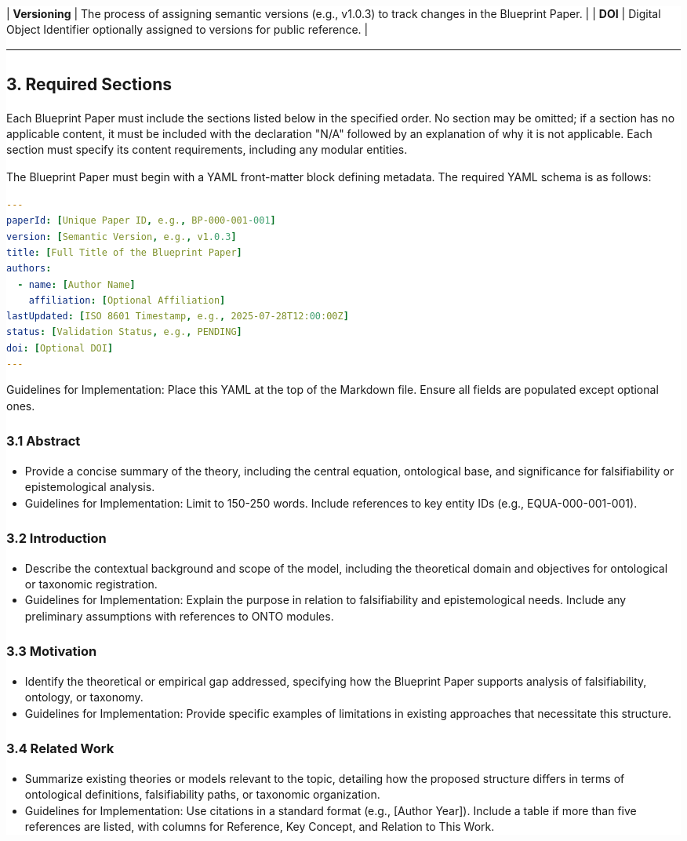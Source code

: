 | **Versioning**      | The process of assigning semantic versions (e.g., v1.0.3) to track changes in the Blueprint Paper. |
| **DOI**             | Digital Object Identifier optionally assigned to versions for public reference. |

---

## 3. Required Sections

Each Blueprint Paper must include the sections listed below in the specified order. No section may be omitted; if a section has no applicable content, it must be included with the declaration "N/A" followed by an explanation of why it is not applicable. Each section must specify its content requirements, including any modular entities.

The Blueprint Paper must begin with a YAML front-matter block defining metadata. The required YAML schema is as follows:

```yaml
---
paperId: [Unique Paper ID, e.g., BP-000-001-001]
version: [Semantic Version, e.g., v1.0.3]
title: [Full Title of the Blueprint Paper]
authors:
  - name: [Author Name]
    affiliation: [Optional Affiliation]
lastUpdated: [ISO 8601 Timestamp, e.g., 2025-07-28T12:00:00Z]
status: [Validation Status, e.g., PENDING]
doi: [Optional DOI]
---
```

Guidelines for Implementation: Place this YAML at the top of the Markdown file. Ensure all fields are populated except optional ones.

### 3.1 Abstract
- Provide a concise summary of the theory, including the central equation, ontological base, and significance for falsifiability or epistemological analysis.
- Guidelines for Implementation: Limit to 150-250 words. Include references to key entity IDs (e.g., EQUA-000-001-001).

### 3.2 Introduction
- Describe the contextual background and scope of the model, including the theoretical domain and objectives for ontological or taxonomic registration.
- Guidelines for Implementation: Explain the purpose in relation to falsifiability and epistemological needs. Include any preliminary assumptions with references to ONTO modules.

### 3.3 Motivation
- Identify the theoretical or empirical gap addressed, specifying how the Blueprint Paper supports analysis of falsifiability, ontology, or taxonomy.
- Guidelines for Implementation: Provide specific examples of limitations in existing approaches that necessitate this structure.

### 3.4 Related Work
- Summarize existing theories or models relevant to the topic, detailing how the proposed structure differs in terms of ontological definitions, falsifiability paths, or taxonomic organization.
- Guidelines for Implementation: Use citations in a standard format (e.g., [Author Year]). Include a table if more than five references are listed, with columns for Reference, Key Concept, and Relation to This Work.
